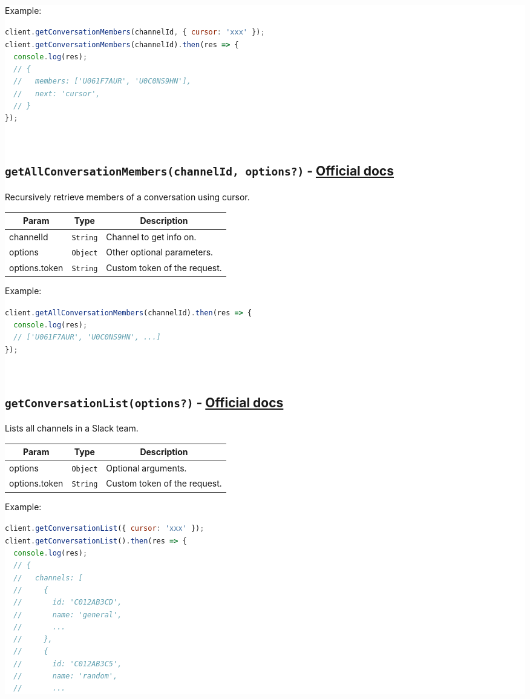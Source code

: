 Example:

```js
client.getConversationMembers(channelId, { cursor: 'xxx' });
client.getConversationMembers(channelId).then(res => {
  console.log(res);
  // {
  //   members: ['U061F7AUR', 'U0C0NS9HN'],
  //   next: 'cursor',
  // }
});
```

<br />

## `getAllConversationMembers(channelId, options?)` - [Official docs](https://api.slack.com/methods/conversations.members)

Recursively retrieve members of a conversation using cursor.

| Param         | Type     | Description                  |
| ------------- | -------- | ---------------------------- |
| channelId     | `String` | Channel to get info on.      |
| options       | `Object` | Other optional parameters.   |
| options.token | `String` | Custom token of the request. |

Example:

```js
client.getAllConversationMembers(channelId).then(res => {
  console.log(res);
  // ['U061F7AUR', 'U0C0NS9HN', ...]
});
```

<br />

## `getConversationList(options?)` - [Official docs](https://api.slack.com/methods/conversations.list)

Lists all channels in a Slack team.

| Param         | Type     | Description                  |
| ------------- | -------- | ---------------------------- |
| options       | `Object` | Optional arguments.          |
| options.token | `String` | Custom token of the request. |

Example:

```js
client.getConversationList({ cursor: 'xxx' });
client.getConversationList().then(res => {
  console.log(res);
  // {
  //   channels: [
  //     {
  //       id: 'C012AB3CD',
  //       name: 'general',
  //       ...
  //     },
  //     {
  //       id: 'C012AB3C5',
  //       name: 'random',
  //       ...
```